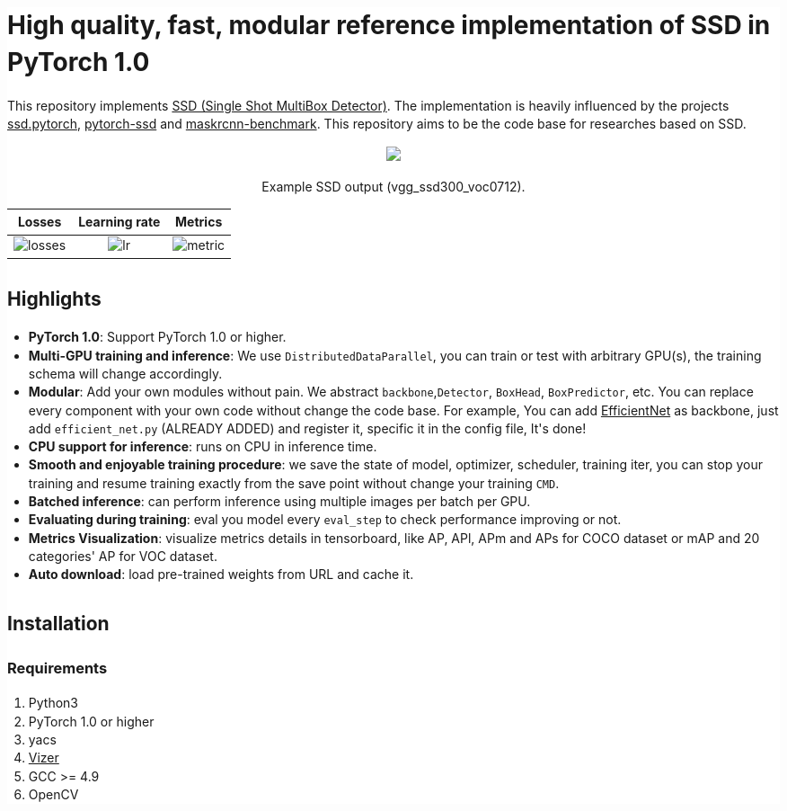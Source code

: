 # High quality, fast, modular reference implementation of SSD in PyTorch 1.0

This repository implements [SSD (Single Shot MultiBox Detector)](https://arxiv.org/abs/1512.02325). The implementation is heavily influenced by the projects [ssd.pytorch](https://github.com/amdegroot/ssd.pytorch), [pytorch-ssd](https://github.com/qfgaohao/pytorch-ssd) and [maskrcnn-benchmark](https://github.com/facebookresearch/maskrcnn-benchmark). This repository aims to be the code base for researches based on SSD.

<div align="center">
  <img src="figures/004545.jpg" width="500px" />
  <p>Example SSD output (vgg_ssd300_voc0712).</p>
</div>

| Losses        | Learning rate | Metrics |
| :-----------: |:-------------:| :------:|
| ![losses](figures/losses.png) | ![lr](figures/lr.png) | ![metric](figures/metrics.png) |

## Highlights

- **PyTorch 1.0**: Support PyTorch 1.0 or higher.
- **Multi-GPU training and inference**: We use `DistributedDataParallel`, you can train or test with arbitrary GPU(s), the training schema will change accordingly.
- **Modular**: Add your own modules without pain. We abstract `backbone`,`Detector`, `BoxHead`, `BoxPredictor`, etc. You can replace every component with your own code without change the code base. For example, You can add [EfficientNet](https://github.com/lukemelas/EfficientNet-PyTorch) as backbone, just add `efficient_net.py` (ALREADY ADDED) and register it, specific it in the config file, It's done!
- **CPU support for inference**: runs on CPU in inference time.
- **Smooth and enjoyable training procedure**: we save the state of model, optimizer, scheduler, training iter, you can stop your training and resume training exactly from the save point without change your training `CMD`.
- **Batched inference**: can perform inference using multiple images per batch per GPU.
- **Evaluating during training**: eval you model every `eval_step` to check performance improving or not.
- **Metrics Visualization**: visualize metrics details in tensorboard, like AP, APl, APm and APs for COCO dataset or mAP and 20 categories' AP for VOC dataset.
- **Auto download**: load pre-trained weights from URL and cache it.
## Installation
### Requirements

1. Python3
1. PyTorch 1.0 or higher
1. yacs
1. [Vizer](https://github.com/lufficc/Vizer)
1. GCC >= 4.9
1. OpenCV
